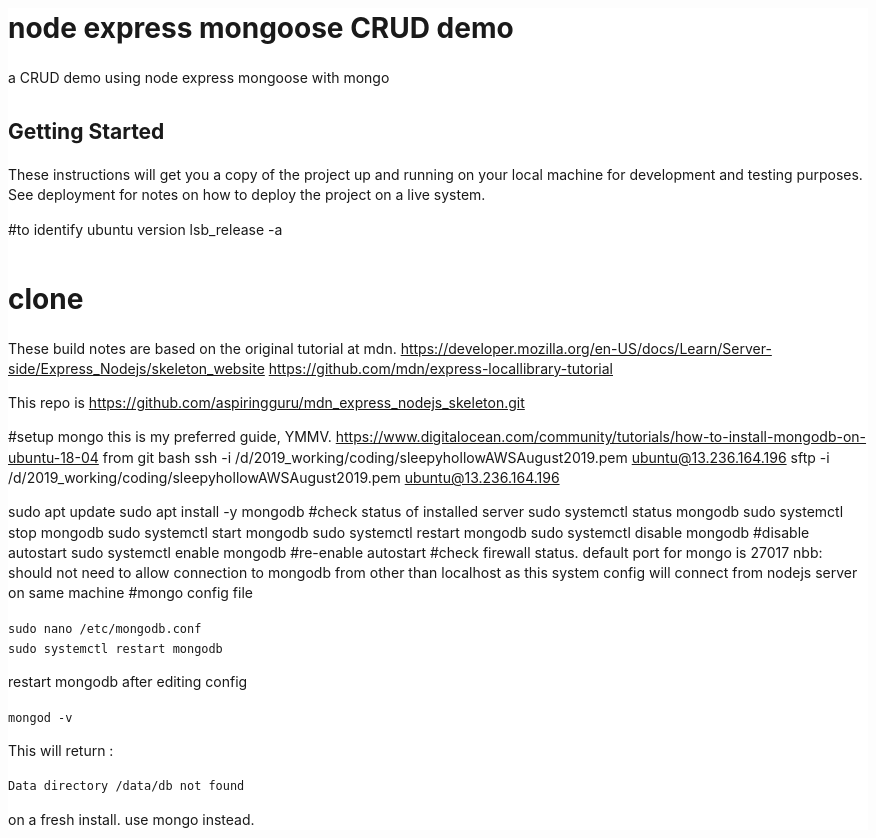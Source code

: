 


# node express mongoose CRUD demo

a CRUD demo using node express mongoose with mongo

## Getting Started

These instructions will get you a copy of the project up and running on your local machine for development and testing purposes. See deployment for notes on how to deploy the project on a live system.

#to identify ubuntu version
lsb_release -a

# clone
These build notes are based on the original tutorial at mdn.
https://developer.mozilla.org/en-US/docs/Learn/Server-side/Express_Nodejs/skeleton_website
https://github.com/mdn/express-locallibrary-tutorial

This repo is https://github.com/aspiringguru/mdn_express_nodejs_skeleton.git

#setup mongo
this is my preferred guide, YMMV.
https://www.digitalocean.com/community/tutorials/how-to-install-mongodb-on-ubuntu-18-04
from git bash
ssh -i /d/2019_working/coding/sleepyhollowAWSAugust2019.pem ubuntu@13.236.164.196
sftp -i /d/2019_working/coding/sleepyhollowAWSAugust2019.pem ubuntu@13.236.164.196

sudo apt update
sudo apt install -y mongodb
#check status of installed server
sudo systemctl status mongodb
sudo systemctl stop mongodb
sudo systemctl start mongodb
sudo systemctl restart mongodb
sudo systemctl disable mongodb #disable autostart
sudo systemctl enable mongodb  #re-enable autostart
#check firewall status. default port for mongo is 27017
nbb: should not need to allow connection to mongodb from other than localhost
as this system config will connect from nodejs server on same machine
#mongo config file
```
sudo nano /etc/mongodb.conf
sudo systemctl restart mongodb
```
restart mongodb after editing config
```
mongod -v
```
This will return :
```
Data directory /data/db not found
```
on a fresh install. use mongo instead.
